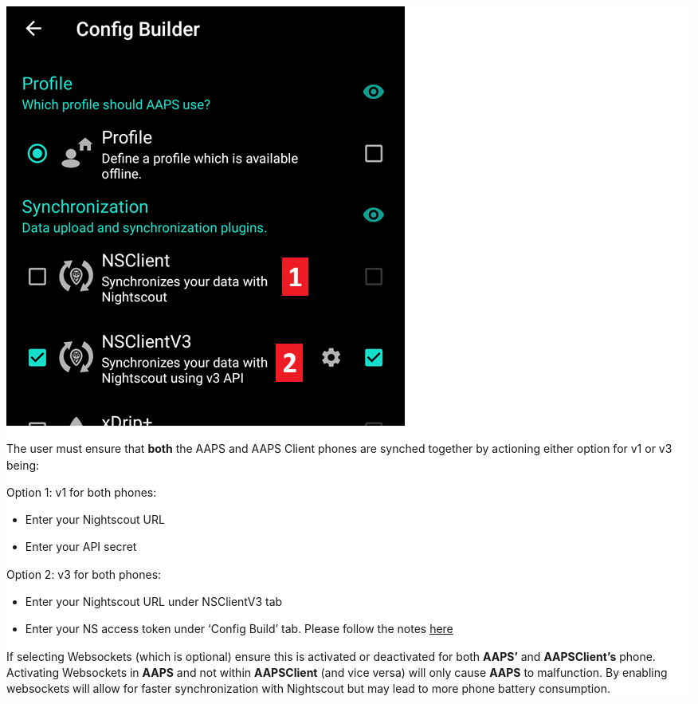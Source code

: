 ![AAPS1_Screenshot 2024-05-17 133502](../images/4bdfed7e-3b2f-4fe8-b6db-6fcf0e5c7d98.png)

The user must ensure that __both__ the AAPS and AAPS Client phones are synched together by actioning either option for v1 or v3 being:

Option 1: v1 for both phones:

- Enter your Nightscout URL

- Enter your API secret

Option 2: v3 for both phones:

- Enter your Nightscout URL under NSClientV3 tab

- Enter your NS access token under ‘Config Build’ tab. Please follow the notes [here](https://nightscout.github.io/nightscout/security/#create-a-token)

If selecting Websockets (which is optional) ensure this is activated or deactivated for both __AAPS’__ and __AAPSClient’s__ phone. Activating Websockets in __AAPS__ and not within __AAPSClient__ (and vice versa) will only cause __AAPS__ to malfunction. By enabling websockets will allow for faster synchronization with Nightscout but may lead to more phone battery consumption.
